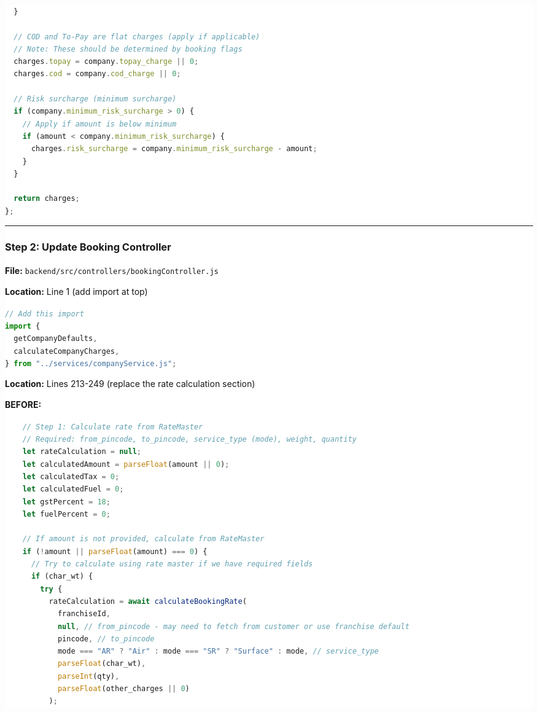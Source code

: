 ```javascript
  }

  // COD and To-Pay are flat charges (apply if applicable)
  // Note: These should be determined by booking flags
  charges.topay = company.topay_charge || 0;
  charges.cod = company.cod_charge || 0;

  // Risk surcharge (minimum surcharge)
  if (company.minimum_risk_surcharge > 0) {
    // Apply if amount is below minimum
    if (amount < company.minimum_risk_surcharge) {
      charges.risk_surcharge = company.minimum_risk_surcharge - amount;
    }
  }

  return charges;
};
```

---

### Step 2: Update Booking Controller

**File:** `backend/src/controllers/bookingController.js`

**Location:** Line 1 (add import at top)

```javascript
// Add this import
import {
  getCompanyDefaults,
  calculateCompanyCharges,
} from "../services/companyService.js";
```

**Location:** Lines 213-249 (replace the rate calculation section)

**BEFORE:**

```javascript
    // Step 1: Calculate rate from RateMaster
    // Required: from_pincode, to_pincode, service_type (mode), weight, quantity
    let rateCalculation = null;
    let calculatedAmount = parseFloat(amount || 0);
    let calculatedTax = 0;
    let calculatedFuel = 0;
    let gstPercent = 18;
    let fuelPercent = 0;

    // If amount is not provided, calculate from RateMaster
    if (!amount || parseFloat(amount) === 0) {
      // Try to calculate using rate master if we have required fields
      if (char_wt) {
        try {
          rateCalculation = await calculateBookingRate(
            franchiseId,
            null, // from_pincode - may need to fetch from customer or use franchise default
            pincode, // to_pincode
            mode === "AR" ? "Air" : mode === "SR" ? "Surface" : mode, // service_type
            parseFloat(char_wt),
            parseInt(qty),
            parseFloat(other_charges || 0)
          );
```
